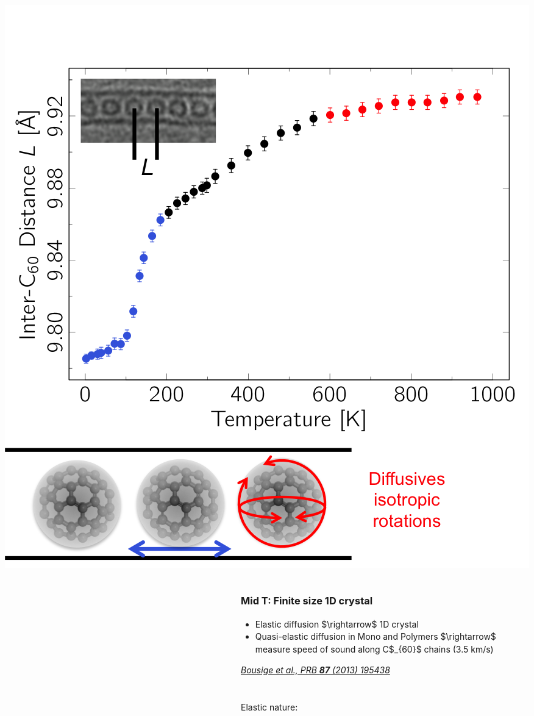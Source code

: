 <img src="assets/img/L_T_peapods.png" style='margin-top:10%'/>
<img src="assets/img/rotations.png"/>
</div>

<div style='float:right;width:55%'>
   <br>
   <h3>Mid T: Finite size 1D crystal</h3>
   <ul> 
      <li> Elastic diffusion $\rightarrow$ 1D crystal </li>
      <li> Quasi-elastic diffusion in Mono and Polymers $\rightarrow$ measure speed of sound along C$_{60}$ chains (3.5 km/s)</li>
   </ul>
   <p style='text-align:left'>
   <a href="http://prb.aps.org/abstract/PRB/v87/i19/e195438" style='font-style: italic'>Bousige et al., PRB <b>87</b> (2013) 195438</a><br><br><br>
   Elastic nature:</p> <br>
